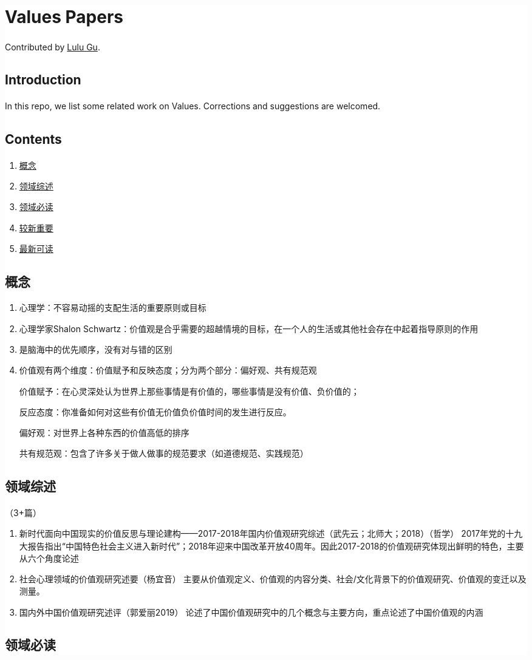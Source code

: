 # Values Papers

Contributed by [Lulu Gu](https://github.com/GhriseGu).

## Introduction

In this repo, we list some related work on Values. Corrections and suggestions are welcomed. 


## Contents

1. [概念](#概念)

2. [领域综述](#领域综述)

3. [领域必读](#领域必读)

4. [较新重要](#较新重要)

5. [最新可读](#最新可读)

   

## 概念

1. 心理学：不容易动摇的支配生活的重要原则或目标

2. 心理学家Shalon Schwartz：价值观是合乎需要的超越情境的目标，在一个人的生活或其他社会存在中起着指导原则的作用

3. 是脑海中的优先顺序，没有对与错的区别

4. 价值观有两个维度：价值赋予和反映态度；分为两个部分：偏好观、共有规范观

   价值赋予：在心灵深处认为世界上那些事情是有价值的，哪些事情是没有价值、负价值的；

   反应态度：你准备如何对这些有价值无价值负价值时间的发生进行反应。

   偏好观：对世界上各种东西的价值高低的排序

   共有规范观：包含了许多关于做人做事的规范要求（如道德规范、实践规范）

   

## 领域综述

（3+篇）

1. 新时代面向中国现实的价值反思与理论建构——2017-2018年国内价值观研究综述（武先云；北师大；2018）（哲学）
     2017年党的十九大报告指出“中国特色社会主义进入新时代”；2018年迎来中国改革开放40周年。因此2017-2018的价值观研究体现出鲜明的特色，主要从六个角度论述

2. 社会心理领域的价值观研究述要（杨宜音）
    主要从价值观定义、价值观的内容分类、社会/文化背景下的价值观研究、价值观的变迁以及测量。

3. 国内外中国价值观研究述评（郭爱丽2019）
    论述了中国价值观研究中的几个概念与主要方向，重点论述了中国价值观的内涵

      

## 领域必读
